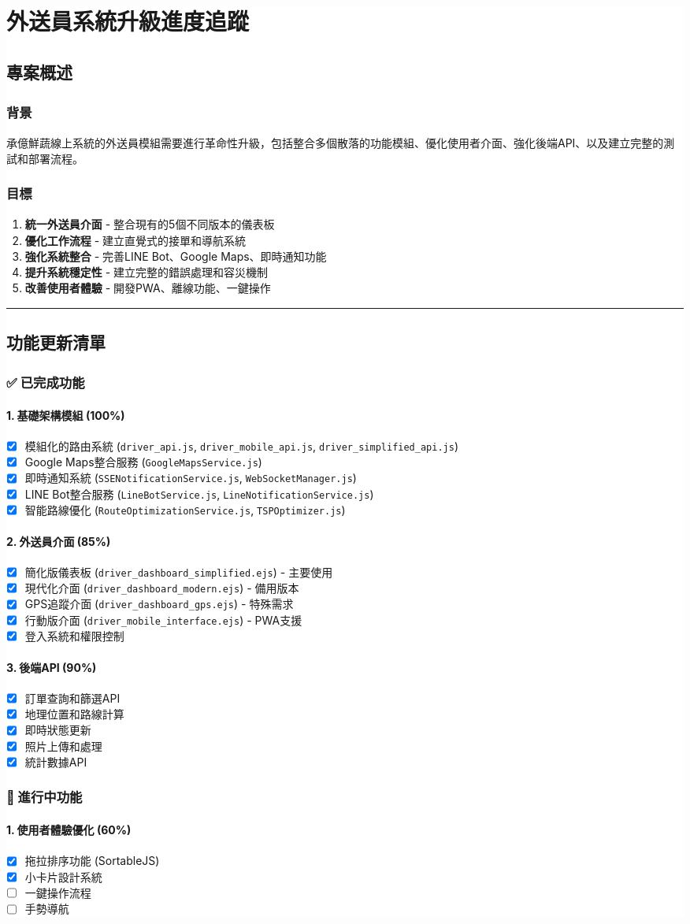 # 外送員系統升級進度追蹤

## 專案概述

### 背景
承億鮮蔬線上系統的外送員模組需要進行革命性升級，包括整合多個散落的功能模組、優化使用者介面、強化後端API、以及建立完整的測試和部署流程。

### 目標
1. **統一外送員介面** - 整合現有的5個不同版本的儀表板
2. **優化工作流程** - 建立直覺式的接單和導航系統  
3. **強化系統整合** - 完善LINE Bot、Google Maps、即時通知功能
4. **提升系統穩定性** - 建立完整的錯誤處理和容災機制
5. **改善使用者體驗** - 開發PWA、離線功能、一鍵操作

---

## 功能更新清單

### ✅ 已完成功能

#### 1. 基礎架構模組 (100%)
- [x] 模組化的路由系統 (`driver_api.js`, `driver_mobile_api.js`, `driver_simplified_api.js`)
- [x] Google Maps整合服務 (`GoogleMapsService.js`)
- [x] 即時通知系統 (`SSENotificationService.js`, `WebSocketManager.js`)
- [x] LINE Bot整合服務 (`LineBotService.js`, `LineNotificationService.js`)
- [x] 智能路線優化 (`RouteOptimizationService.js`, `TSPOptimizer.js`)

#### 2. 外送員介面 (85%)
- [x] 簡化版儀表板 (`driver_dashboard_simplified.ejs`) - 主要使用
- [x] 現代化介面 (`driver_dashboard_modern.ejs`) - 備用版本
- [x] GPS追蹤介面 (`driver_dashboard_gps.ejs`) - 特殊需求
- [x] 行動版介面 (`driver_mobile_interface.ejs`) - PWA支援
- [x] 登入系統和權限控制

#### 3. 後端API (90%)
- [x] 訂單查詢和篩選API
- [x] 地理位置和路線計算
- [x] 即時狀態更新
- [x] 照片上傳和處理
- [x] 統計數據API

### 🔄 進行中功能

#### 1. 使用者體驗優化 (60%)
- [x] 拖拉排序功能 (SortableJS)
- [x] 小卡片設計系統
- [ ] 一鍵操作流程
- [ ] 手勢導航
